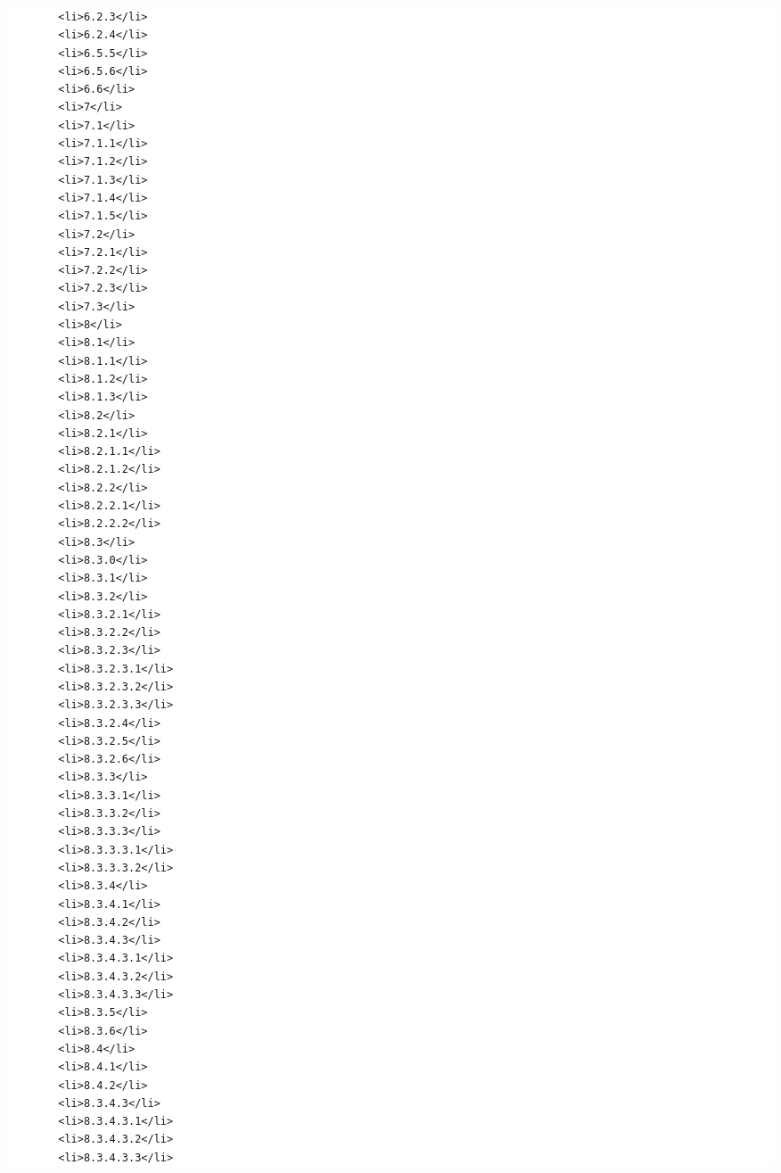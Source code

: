 			<li>6.2.3</li>
			<li>6.2.4</li>
			<li>6.5.5</li>
			<li>6.5.6</li>
			<li>6.6</li>
			<li>7</li>
			<li>7.1</li>
			<li>7.1.1</li>
			<li>7.1.2</li>
			<li>7.1.3</li>
			<li>7.1.4</li>
			<li>7.1.5</li>
			<li>7.2</li>
			<li>7.2.1</li>
			<li>7.2.2</li>
			<li>7.2.3</li>
			<li>7.3</li>
			<li>8</li>
			<li>8.1</li>
			<li>8.1.1</li>
			<li>8.1.2</li>
			<li>8.1.3</li>
			<li>8.2</li>
			<li>8.2.1</li>
			<li>8.2.1.1</li>
			<li>8.2.1.2</li>
			<li>8.2.2</li>
			<li>8.2.2.1</li>
			<li>8.2.2.2</li>
			<li>8.3</li>
			<li>8.3.0</li>
			<li>8.3.1</li>
			<li>8.3.2</li>
			<li>8.3.2.1</li>
			<li>8.3.2.2</li>
			<li>8.3.2.3</li>
			<li>8.3.2.3.1</li>
			<li>8.3.2.3.2</li>
			<li>8.3.2.3.3</li>
			<li>8.3.2.4</li>
			<li>8.3.2.5</li>
			<li>8.3.2.6</li>
			<li>8.3.3</li>
			<li>8.3.3.1</li>
			<li>8.3.3.2</li>
			<li>8.3.3.3</li>
			<li>8.3.3.3.1</li>
			<li>8.3.3.3.2</li>
			<li>8.3.4</li>
			<li>8.3.4.1</li>
			<li>8.3.4.2</li>
			<li>8.3.4.3</li>
			<li>8.3.4.3.1</li>
			<li>8.3.4.3.2</li>
			<li>8.3.4.3.3</li>
			<li>8.3.5</li>
			<li>8.3.6</li>
			<li>8.4</li>
			<li>8.4.1</li>
			<li>8.4.2</li>
			<li>8.3.4.3</li>
			<li>8.3.4.3.1</li>
			<li>8.3.4.3.2</li>
			<li>8.3.4.3.3</li>